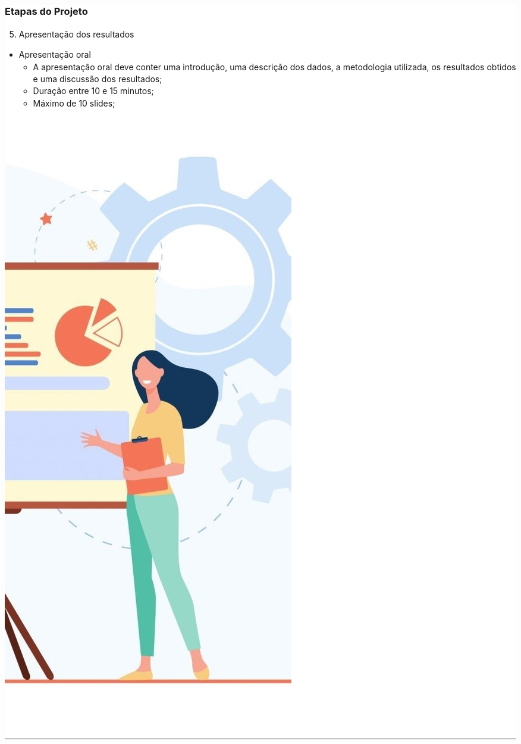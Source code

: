 ### Etapas do Projeto
5. Apresentação dos resultados
- Apresentação oral
    - A apresentação oral deve conter uma introdução, uma descrição dos dados, a metodologia utilizada, os resultados obtidos e uma discussão dos resultados;
    - Duração entre 10 e 15 minutos;
    - Máximo de 10 slides;

![bg right:20% height:900](slide_01/presentation.jpg)

---